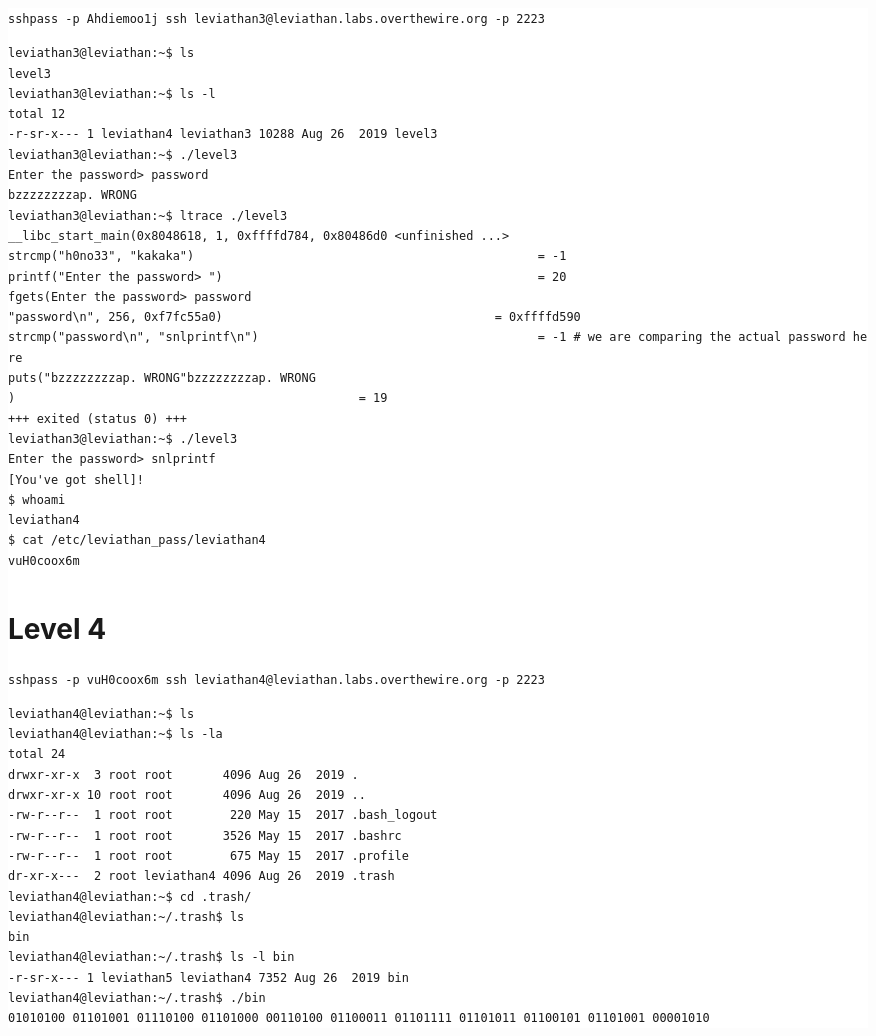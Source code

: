 ``sshpass -p Ahdiemoo1j ssh leviathan3@leviathan.labs.overthewire.org -p 2223``

```
leviathan3@leviathan:~$ ls
level3
leviathan3@leviathan:~$ ls -l
total 12
-r-sr-x--- 1 leviathan4 leviathan3 10288 Aug 26  2019 level3
leviathan3@leviathan:~$ ./level3
Enter the password> password
bzzzzzzzzap. WRONG
leviathan3@leviathan:~$ ltrace ./level3
__libc_start_main(0x8048618, 1, 0xffffd784, 0x80486d0 <unfinished ...>
strcmp("h0no33", "kakaka")                                                = -1 
printf("Enter the password> ")                                            = 20
fgets(Enter the password> password
"password\n", 256, 0xf7fc55a0)                                      = 0xffffd590
strcmp("password\n", "snlprintf\n")                                       = -1 # we are comparing the actual password here
puts("bzzzzzzzzap. WRONG"bzzzzzzzzap. WRONG
)                                                = 19
+++ exited (status 0) +++
leviathan3@leviathan:~$ ./level3
Enter the password> snlprintf
[You've got shell]!
$ whoami
leviathan4
$ cat /etc/leviathan_pass/leviathan4
vuH0coox6m
```


# Level 4

``sshpass -p vuH0coox6m ssh leviathan4@leviathan.labs.overthewire.org -p 2223``

```
leviathan4@leviathan:~$ ls
leviathan4@leviathan:~$ ls -la
total 24
drwxr-xr-x  3 root root       4096 Aug 26  2019 .
drwxr-xr-x 10 root root       4096 Aug 26  2019 ..
-rw-r--r--  1 root root        220 May 15  2017 .bash_logout
-rw-r--r--  1 root root       3526 May 15  2017 .bashrc
-rw-r--r--  1 root root        675 May 15  2017 .profile
dr-xr-x---  2 root leviathan4 4096 Aug 26  2019 .trash
leviathan4@leviathan:~$ cd .trash/
leviathan4@leviathan:~/.trash$ ls
bin
leviathan4@leviathan:~/.trash$ ls -l bin
-r-sr-x--- 1 leviathan5 leviathan4 7352 Aug 26  2019 bin
leviathan4@leviathan:~/.trash$ ./bin
01010100 01101001 01110100 01101000 00110100 01100011 01101111 01101011 01100101 01101001 00001010
```
